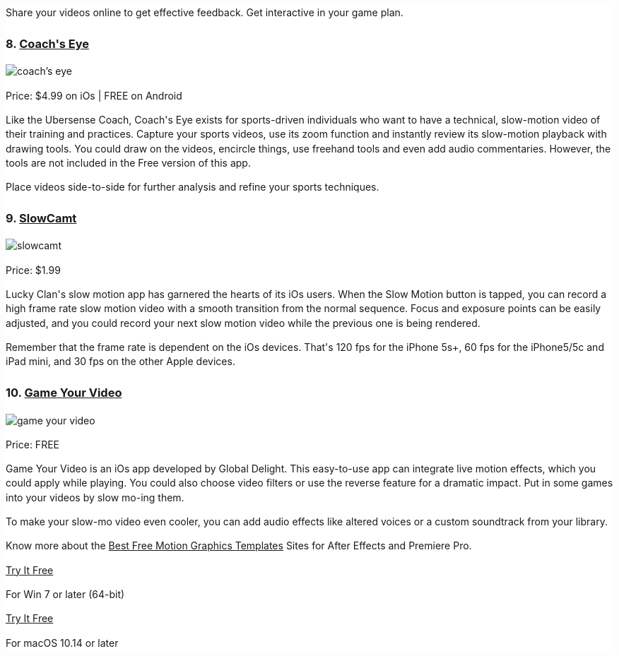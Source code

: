 Share your videos online to get effective feedback. Get interactive in your game plan.

### 8. [Coach's Eye](https://play.google.com/store/apps/details?id=com.techsmith.apps.coachseye.free&hl=tl)

![coach’s eye](https://images.wondershare.com/multimedia/coachs-eye.jpg)

Price: $4.99 on iOs | FREE on Android

Like the Ubersense Coach, Coach's Eye exists for sports-driven individuals who want to have a technical, slow-motion video of their training and practices. Capture your sports videos, use its zoom function and instantly review its slow-motion playback with drawing tools. You could draw on the videos, encircle things, use freehand tools and even add audio commentaries. However, the tools are not included in the Free version of this app.

Place videos side-to-side for further analysis and refine your sports techniques.

### 9. [SlowCamt](https://itunes.apple.com/us/app/slowcam-realtime-slow-motion/id711410659?mt=8)

![slowcamt](https://images.wondershare.com/multimedia/slowcam.jpg)

Price: $1.99

Lucky Clan's slow motion app has garnered the hearts of its iOs users. When the Slow Motion button is tapped, you can record a high frame rate slow motion video with a smooth transition from the normal sequence. Focus and exposure points can be easily adjusted, and you could record your next slow motion video while the previous one is being rendered.

Remember that the frame rate is dependent on the iOs devices. That's 120 fps for the iPhone 5s+, 60 fps for the iPhone5/5c and iPad mini, and 30 fps on the other Apple devices.

### 10. [Game Your Video](https://itunes.apple.com/us/app/game-your-video/id496232649?mt=8)

![game your video](https://images.wondershare.com/multimedia/game-your-video.jpg)

Price: FREE

Game Your Video is an iOs app developed by Global Delight. This easy-to-use app can integrate live motion effects, which you could apply while playing. You could also choose video filters or use the reverse feature for a dramatic impact. Put in some games into your videos by slow mo-ing them.

To make your slow-mo video even cooler, you can add audio effects like altered voices or a custom soundtrack from your library.

Know more about the [Best Free Motion Graphics Templates](https://tools.techidaily.com/wondershare/filmora/download/) Sites for After Effects and Premiere Pro.

[Try It Free](https://tools.techidaily.com/wondershare/filmora/download/)

For Win 7 or later (64-bit)

[Try It Free](https://tools.techidaily.com/wondershare/filmora/download/)

For macOS 10.14 or later
